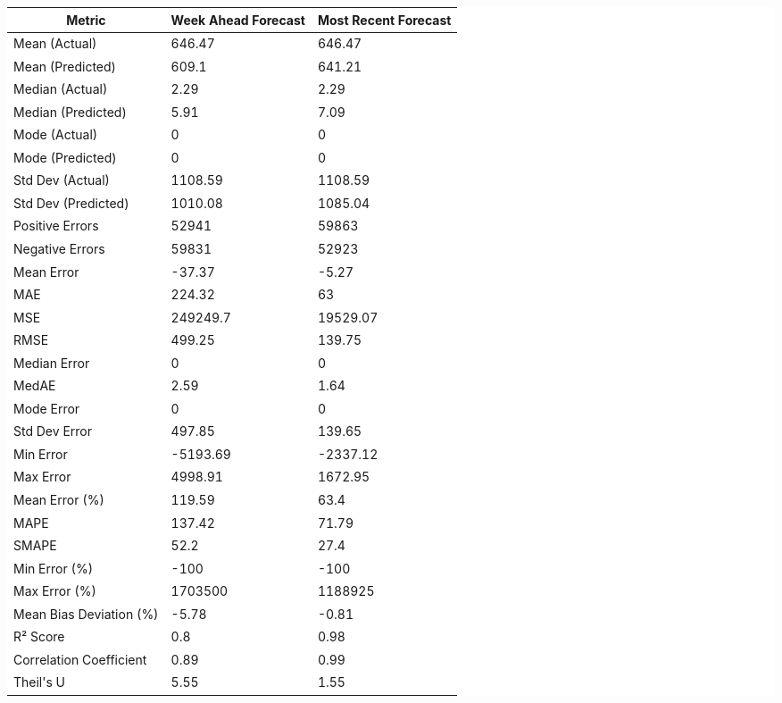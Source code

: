 | Metric | Week Ahead Forecast | Most Recent Forecast |
| --- | --- | --- |
| Mean (Actual) | 646.47 | 646.47 |
| Mean (Predicted) | 609.1 | 641.21 |
| Median (Actual) | 2.29 | 2.29 |
| Median (Predicted) | 5.91 | 7.09 |
| Mode (Actual) | 0 | 0 |
| Mode (Predicted) | 0 | 0 |
| Std Dev (Actual) | 1108.59 | 1108.59 |
| Std Dev (Predicted) | 1010.08 | 1085.04 |
| Positive Errors | 52941 | 59863 |
| Negative Errors | 59831 | 52923 |
| Mean Error | -37.37 | -5.27 |
| MAE | 224.32 | 63 |
| MSE | 249249.7 | 19529.07 |
| RMSE | 499.25 | 139.75 |
| Median Error | 0 | 0 |
| MedAE | 2.59 | 1.64 |
| Mode Error | 0 | 0 |
| Std Dev Error | 497.85 | 139.65 |
| Min Error | -5193.69 | -2337.12 |
| Max Error | 4998.91 | 1672.95 |
| Mean Error (%) | 119.59 | 63.4 |
| MAPE | 137.42 | 71.79 |
| SMAPE | 52.2 | 27.4 |
| Min Error (%) | -100 | -100 |
| Max Error (%) | 1703500 | 1188925 |
| Mean Bias Deviation (%) | -5.78 | -0.81 |
| R² Score | 0.8 | 0.98 |
| Correlation Coefficient | 0.89 | 0.99 |
| Theil's U | 5.55 | 1.55 |
